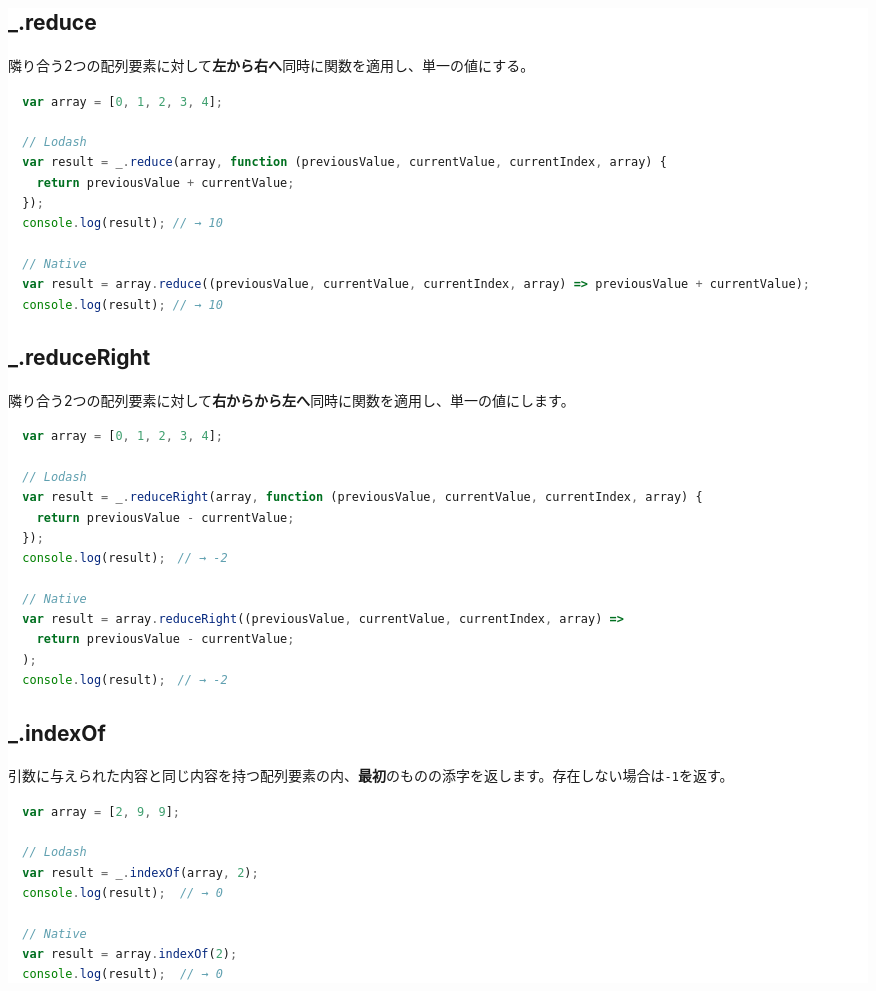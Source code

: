 
## _.reduce

隣り合う2つの配列要素に対して**左から右へ**同時に関数を適用し、単一の値にする。

```javascript
  var array = [0, 1, 2, 3, 4];

  // Lodash
  var result = _.reduce(array, function (previousValue, currentValue, currentIndex, array) {
    return previousValue + currentValue;
  });
  console.log(result); // → 10

  // Native
  var result = array.reduce((previousValue, currentValue, currentIndex, array) => previousValue + currentValue);
  console.log(result); // → 10
```


## _.reduceRight

隣り合う2つの配列要素に対して**右からから左へ**同時に関数を適用し、単一の値にします。

```javascript
  var array = [0, 1, 2, 3, 4];

  // Lodash
  var result = _.reduceRight(array, function (previousValue, currentValue, currentIndex, array) {
    return previousValue - currentValue;
  });
  console.log(result);　// → -2

  // Native
  var result = array.reduceRight((previousValue, currentValue, currentIndex, array) =>
    return previousValue - currentValue;
  );
  console.log(result);　// → -2
```

## _.indexOf

引数に与えられた内容と同じ内容を持つ配列要素の内、**最初**のものの添字を返します。存在しない場合は`-1`を返す。

```javascript
  var array = [2, 9, 9];

  // Lodash
  var result = _.indexOf(array, 2);    
  console.log(result);  // → 0

  // Native
  var result = array.indexOf(2);    
  console.log(result);  // → 0
```
